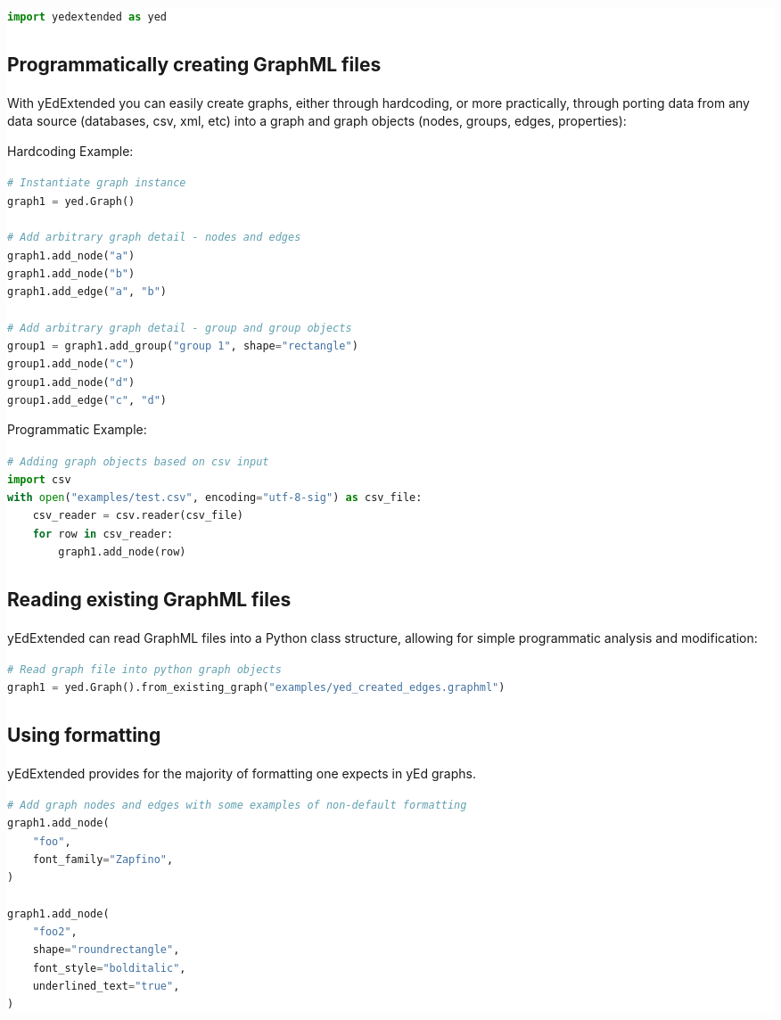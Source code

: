 ```python
import yedextended as yed
```


## Programmatically creating GraphML files

With yEdExtended you can easily create graphs, either through hardcoding, or more practically, through porting data from any data source (databases, csv, xml, etc) into a graph and graph objects (nodes, groups, edges, properties):

Hardcoding Example:
```python
# Instantiate graph instance
graph1 = yed.Graph()

# Add arbitrary graph detail - nodes and edges
graph1.add_node("a")
graph1.add_node("b")
graph1.add_edge("a", "b")

# Add arbitrary graph detail - group and group objects
group1 = graph1.add_group("group 1", shape="rectangle")
group1.add_node("c")
group1.add_node("d")
group1.add_edge("c", "d")
```

Programmatic Example:
```python
# Adding graph objects based on csv input
import csv
with open("examples/test.csv", encoding="utf-8-sig") as csv_file: 
	csv_reader = csv.reader(csv_file)
	for row in csv_reader:
	    graph1.add_node(row)
```

## Reading existing GraphML files

yEdExtended can read GraphML files into a Python class structure, allowing for simple programmatic analysis and modification:

```python
# Read graph file into python graph objects
graph1 = yed.Graph().from_existing_graph("examples/yed_created_edges.graphml")

```


## Using formatting

yEdExtended provides for the majority of formatting one expects in yEd graphs.

```python
# Add graph nodes and edges with some examples of non-default formatting
graph1.add_node(
    "foo",
    font_family="Zapfino",
)

graph1.add_node(
    "foo2",
    shape="roundrectangle",
    font_style="bolditalic",
    underlined_text="true",
)
```